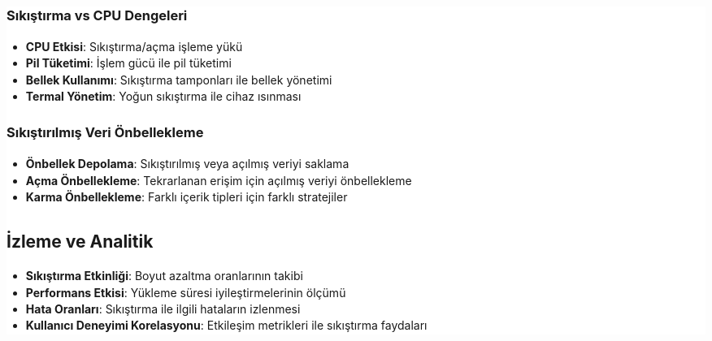 ### Sıkıştırma vs CPU Dengeleri
- **CPU Etkisi**: Sıkıştırma/açma işleme yükü
- **Pil Tüketimi**: İşlem gücü ile pil tüketimi
- **Bellek Kullanımı**: Sıkıştırma tamponları ile bellek yönetimi
- **Termal Yönetim**: Yoğun sıkıştırma ile cihaz ısınması

### Sıkıştırılmış Veri Önbellekleme
- **Önbellek Depolama**: Sıkıştırılmış veya açılmış veriyi saklama
- **Açma Önbellekleme**: Tekrarlanan erişim için açılmış veriyi önbellekleme
- **Karma Önbellekleme**: Farklı içerik tipleri için farklı stratejiler

## İzleme ve Analitik
- **Sıkıştırma Etkinliği**: Boyut azaltma oranlarının takibi
- **Performans Etkisi**: Yükleme süresi iyileştirmelerinin ölçümü
- **Hata Oranları**: Sıkıştırma ile ilgili hataların izlenmesi
- **Kullanıcı Deneyimi Korelasyonu**: Etkileşim metrikleri ile sıkıştırma faydaları
